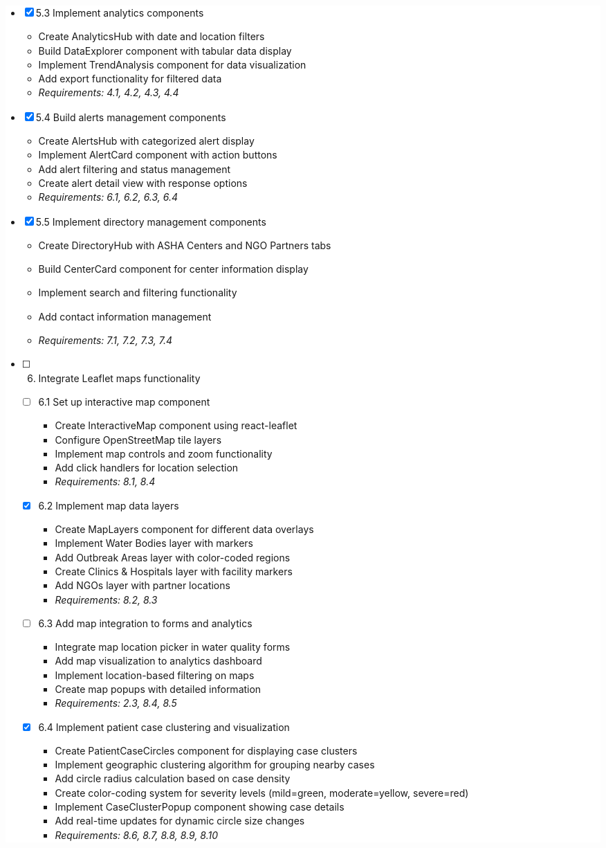   - [x] 5.3 Implement analytics components

    - Create AnalyticsHub with date and location filters
    - Build DataExplorer component with tabular data display
    - Implement TrendAnalysis component for data visualization
    - Add export functionality for filtered data
    - _Requirements: 4.1, 4.2, 4.3, 4.4_

  - [x] 5.4 Build alerts management components

    - Create AlertsHub with categorized alert display
    - Implement AlertCard component with action buttons
    - Add alert filtering and status management
    - Create alert detail view with response options
    - _Requirements: 6.1, 6.2, 6.3, 6.4_

  - [x] 5.5 Implement directory management components

    - Create DirectoryHub with ASHA Centers and NGO Partners tabs
    - Build CenterCard component for center information display
    - Implement search and filtering functionality

    - Add contact information management
    - _Requirements: 7.1, 7.2, 7.3, 7.4_

- [ ] 6. Integrate Leaflet maps functionality

  - [ ] 6.1 Set up interactive map component

    - Create InteractiveMap component using react-leaflet
    - Configure OpenStreetMap tile layers
    - Implement map controls and zoom functionality
    - Add click handlers for location selection
    - _Requirements: 8.1, 8.4_

  - [x] 6.2 Implement map data layers

    - Create MapLayers component for different data overlays
    - Implement Water Bodies layer with markers
    - Add Outbreak Areas layer with color-coded regions
    - Create Clinics & Hospitals layer with facility markers
    - Add NGOs layer with partner locations
    - _Requirements: 8.2, 8.3_

  - [ ] 6.3 Add map integration to forms and analytics

    - Integrate map location picker in water quality forms
    - Add map visualization to analytics dashboard
    - Implement location-based filtering on maps
    - Create map popups with detailed information
    - _Requirements: 2.3, 8.4, 8.5_

  - [x] 6.4 Implement patient case clustering and visualization

    - Create PatientCaseCircles component for displaying case clusters
    - Implement geographic clustering algorithm for grouping nearby cases
    - Add circle radius calculation based on case density
    - Create color-coding system for severity levels (mild=green, moderate=yellow, severe=red)
    - Implement CaseClusterPopup component showing case details
    - Add real-time updates for dynamic circle size changes
    - _Requirements: 8.6, 8.7, 8.8, 8.9, 8.10_
